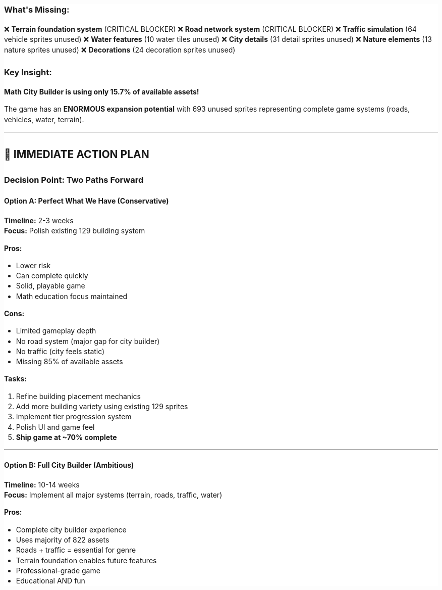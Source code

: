 ### **What's Missing:**
❌ **Terrain foundation system** (CRITICAL BLOCKER)
❌ **Road network system** (CRITICAL BLOCKER)
❌ **Traffic simulation** (64 vehicle sprites unused)
❌ **Water features** (10 water tiles unused)
❌ **City details** (31 detail sprites unused)
❌ **Nature elements** (13 nature sprites unused)
❌ **Decorations** (24 decoration sprites unused)

### **Key Insight:**
**Math City Builder is using only 15.7% of available assets!**

The game has an **ENORMOUS expansion potential** with 693 unused sprites representing complete game systems (roads, vehicles, water, terrain).

---

## 🚀 **IMMEDIATE ACTION PLAN**

### **Decision Point: Two Paths Forward**

#### **Option A: Perfect What We Have (Conservative)**
**Timeline:** 2-3 weeks  
**Focus:** Polish existing 129 building system

**Pros:**
- Lower risk
- Can complete quickly
- Solid, playable game
- Math education focus maintained

**Cons:**
- Limited gameplay depth
- No road system (major gap for city builder)
- No traffic (city feels static)
- Missing 85% of available assets

**Tasks:**
1. Refine building placement mechanics
2. Add more building variety using existing 129 sprites
3. Implement tier progression system
4. Polish UI and game feel
5. **Ship game at ~70% complete**

---

#### **Option B: Full City Builder (Ambitious)**
**Timeline:** 10-14 weeks  
**Focus:** Implement all major systems (terrain, roads, traffic, water)

**Pros:**
- Complete city builder experience
- Uses majority of 822 assets
- Roads + traffic = essential for genre
- Terrain foundation enables future features
- Professional-grade game
- Educational AND fun
